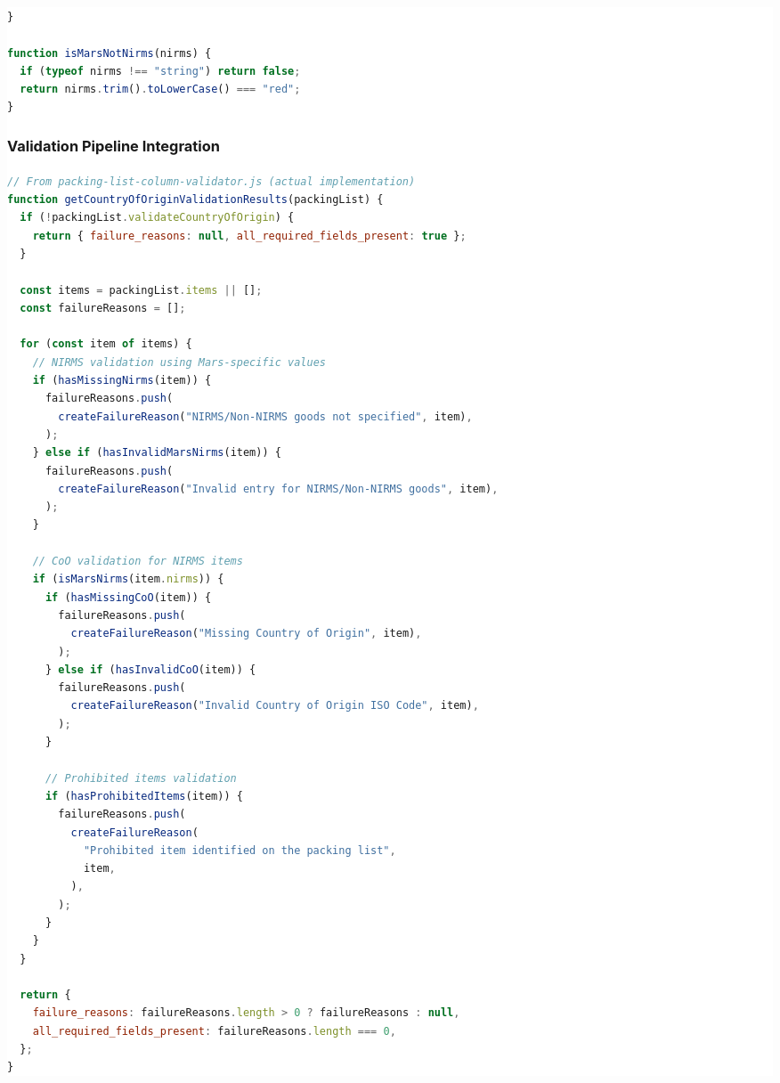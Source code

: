 ```javascript
}

function isMarsNotNirms(nirms) {
  if (typeof nirms !== "string") return false;
  return nirms.trim().toLowerCase() === "red";
}
```

### Validation Pipeline Integration

```javascript
// From packing-list-column-validator.js (actual implementation)
function getCountryOfOriginValidationResults(packingList) {
  if (!packingList.validateCountryOfOrigin) {
    return { failure_reasons: null, all_required_fields_present: true };
  }

  const items = packingList.items || [];
  const failureReasons = [];

  for (const item of items) {
    // NIRMS validation using Mars-specific values
    if (hasMissingNirms(item)) {
      failureReasons.push(
        createFailureReason("NIRMS/Non-NIRMS goods not specified", item),
      );
    } else if (hasInvalidMarsNirms(item)) {
      failureReasons.push(
        createFailureReason("Invalid entry for NIRMS/Non-NIRMS goods", item),
      );
    }

    // CoO validation for NIRMS items
    if (isMarsNirms(item.nirms)) {
      if (hasMissingCoO(item)) {
        failureReasons.push(
          createFailureReason("Missing Country of Origin", item),
        );
      } else if (hasInvalidCoO(item)) {
        failureReasons.push(
          createFailureReason("Invalid Country of Origin ISO Code", item),
        );
      }

      // Prohibited items validation
      if (hasProhibitedItems(item)) {
        failureReasons.push(
          createFailureReason(
            "Prohibited item identified on the packing list",
            item,
          ),
        );
      }
    }
  }

  return {
    failure_reasons: failureReasons.length > 0 ? failureReasons : null,
    all_required_fields_present: failureReasons.length === 0,
  };
}
```
